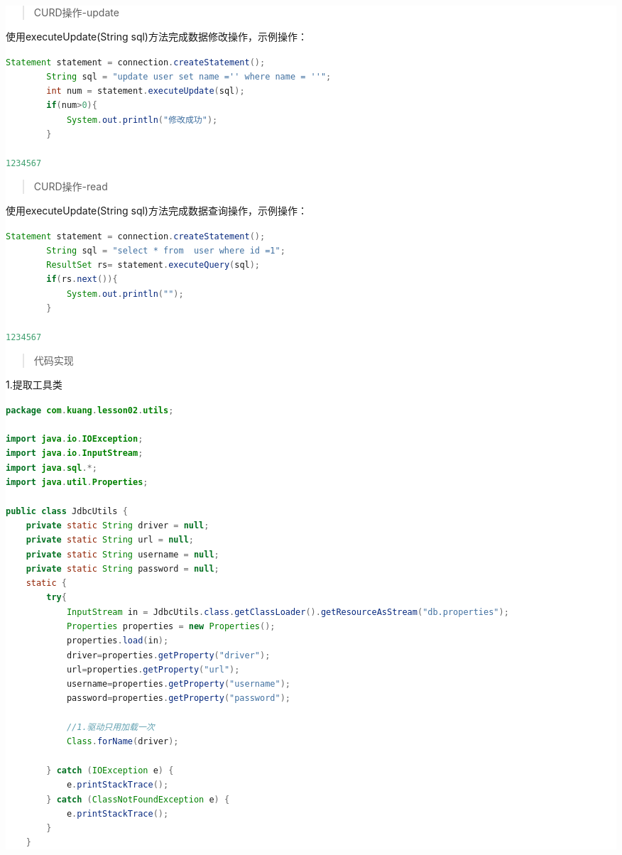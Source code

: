 > CURD操作-update

使用executeUpdate(String sql)方法完成数据修改操作，示例操作：

```java
Statement statement = connection.createStatement();
        String sql = "update user set name ='' where name = ''";
        int num = statement.executeUpdate(sql);
        if(num>0){
            System.out.println("修改成功");
        }

1234567
```

> CURD操作-read

使用executeUpdate(String sql)方法完成数据查询操作，示例操作：

```java
Statement statement = connection.createStatement();
        String sql = "select * from  user where id =1";
        ResultSet rs= statement.executeQuery(sql);
        if(rs.next()){
            System.out.println("");
        }

1234567
```

> 代码实现

1.提取工具类

```java
package com.kuang.lesson02.utils;

import java.io.IOException;
import java.io.InputStream;
import java.sql.*;
import java.util.Properties;

public class JdbcUtils {
    private static String driver = null;
    private static String url = null;
    private static String username = null;
    private static String password = null;
    static {
        try{
            InputStream in = JdbcUtils.class.getClassLoader().getResourceAsStream("db.properties");
            Properties properties = new Properties();
            properties.load(in);
            driver=properties.getProperty("driver");
            url=properties.getProperty("url");
            username=properties.getProperty("username");
            password=properties.getProperty("password");

            //1.驱动只用加载一次
            Class.forName(driver);

        } catch (IOException e) {
            e.printStackTrace();
        } catch (ClassNotFoundException e) {
            e.printStackTrace();
        }
    }


```
